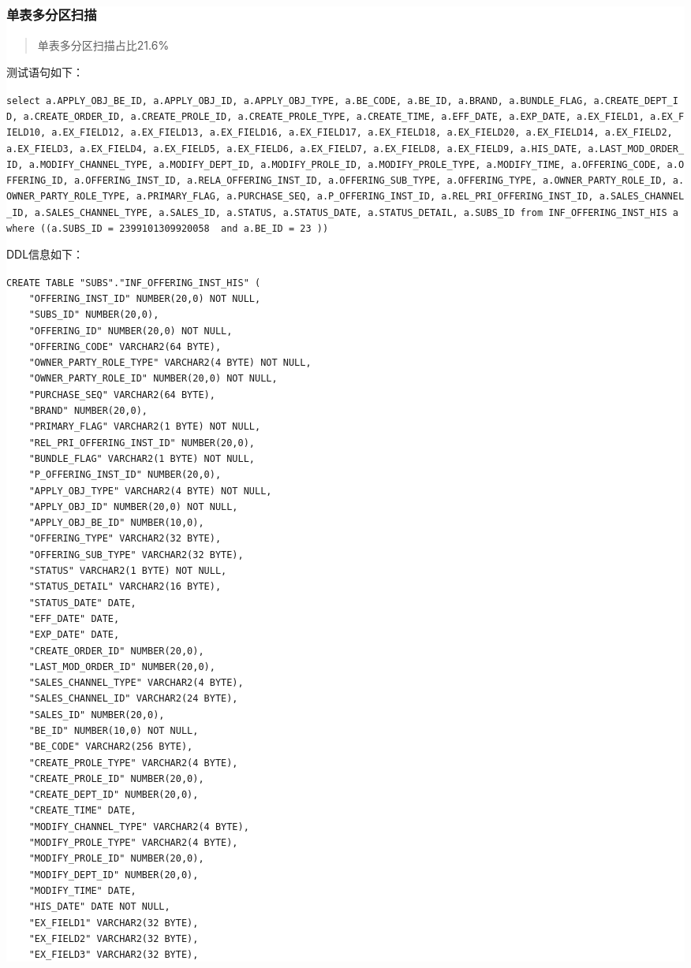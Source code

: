 ### 单表多分区扫描

> 单表多分区扫描占比21.6%

测试语句如下：

```plsql
select a.APPLY_OBJ_BE_ID, a.APPLY_OBJ_ID, a.APPLY_OBJ_TYPE, a.BE_CODE, a.BE_ID, a.BRAND, a.BUNDLE_FLAG, a.CREATE_DEPT_ID, a.CREATE_ORDER_ID, a.CREATE_PROLE_ID, a.CREATE_PROLE_TYPE, a.CREATE_TIME, a.EFF_DATE, a.EXP_DATE, a.EX_FIELD1, a.EX_FIELD10, a.EX_FIELD12, a.EX_FIELD13, a.EX_FIELD16, a.EX_FIELD17, a.EX_FIELD18, a.EX_FIELD20, a.EX_FIELD14, a.EX_FIELD2, a.EX_FIELD3, a.EX_FIELD4, a.EX_FIELD5, a.EX_FIELD6, a.EX_FIELD7, a.EX_FIELD8, a.EX_FIELD9, a.HIS_DATE, a.LAST_MOD_ORDER_ID, a.MODIFY_CHANNEL_TYPE, a.MODIFY_DEPT_ID, a.MODIFY_PROLE_ID, a.MODIFY_PROLE_TYPE, a.MODIFY_TIME, a.OFFERING_CODE, a.OFFERING_ID, a.OFFERING_INST_ID, a.RELA_OFFERING_INST_ID, a.OFFERING_SUB_TYPE, a.OFFERING_TYPE, a.OWNER_PARTY_ROLE_ID, a.OWNER_PARTY_ROLE_TYPE, a.PRIMARY_FLAG, a.PURCHASE_SEQ, a.P_OFFERING_INST_ID, a.REL_PRI_OFFERING_INST_ID, a.SALES_CHANNEL_ID, a.SALES_CHANNEL_TYPE, a.SALES_ID, a.STATUS, a.STATUS_DATE, a.STATUS_DETAIL, a.SUBS_ID from INF_OFFERING_INST_HIS a  where ((a.SUBS_ID = 2399101309920058  and a.BE_ID = 23 ))
```

DDL信息如下：

```plsql
CREATE TABLE "SUBS"."INF_OFFERING_INST_HIS" (
    "OFFERING_INST_ID" NUMBER(20,0) NOT NULL,
    "SUBS_ID" NUMBER(20,0),
    "OFFERING_ID" NUMBER(20,0) NOT NULL,
    "OFFERING_CODE" VARCHAR2(64 BYTE),
    "OWNER_PARTY_ROLE_TYPE" VARCHAR2(4 BYTE) NOT NULL,
    "OWNER_PARTY_ROLE_ID" NUMBER(20,0) NOT NULL,
    "PURCHASE_SEQ" VARCHAR2(64 BYTE),
    "BRAND" NUMBER(20,0),
    "PRIMARY_FLAG" VARCHAR2(1 BYTE) NOT NULL,
    "REL_PRI_OFFERING_INST_ID" NUMBER(20,0),
    "BUNDLE_FLAG" VARCHAR2(1 BYTE) NOT NULL,
    "P_OFFERING_INST_ID" NUMBER(20,0),
    "APPLY_OBJ_TYPE" VARCHAR2(4 BYTE) NOT NULL,
    "APPLY_OBJ_ID" NUMBER(20,0) NOT NULL,
    "APPLY_OBJ_BE_ID" NUMBER(10,0),
    "OFFERING_TYPE" VARCHAR2(32 BYTE),
    "OFFERING_SUB_TYPE" VARCHAR2(32 BYTE),
    "STATUS" VARCHAR2(1 BYTE) NOT NULL,
    "STATUS_DETAIL" VARCHAR2(16 BYTE),
    "STATUS_DATE" DATE,
    "EFF_DATE" DATE,
    "EXP_DATE" DATE,
    "CREATE_ORDER_ID" NUMBER(20,0),
    "LAST_MOD_ORDER_ID" NUMBER(20,0),
    "SALES_CHANNEL_TYPE" VARCHAR2(4 BYTE),
    "SALES_CHANNEL_ID" VARCHAR2(24 BYTE),
    "SALES_ID" NUMBER(20,0),
    "BE_ID" NUMBER(10,0) NOT NULL,
    "BE_CODE" VARCHAR2(256 BYTE),
    "CREATE_PROLE_TYPE" VARCHAR2(4 BYTE),
    "CREATE_PROLE_ID" NUMBER(20,0),
    "CREATE_DEPT_ID" NUMBER(20,0),
    "CREATE_TIME" DATE,
    "MODIFY_CHANNEL_TYPE" VARCHAR2(4 BYTE),
    "MODIFY_PROLE_TYPE" VARCHAR2(4 BYTE),
    "MODIFY_PROLE_ID" NUMBER(20,0),
    "MODIFY_DEPT_ID" NUMBER(20,0),
    "MODIFY_TIME" DATE,
    "HIS_DATE" DATE NOT NULL,
    "EX_FIELD1" VARCHAR2(32 BYTE),
    "EX_FIELD2" VARCHAR2(32 BYTE),
    "EX_FIELD3" VARCHAR2(32 BYTE),
```